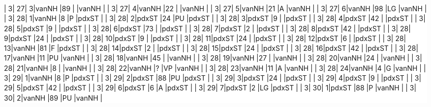|      3|    27|     3|vanNH   |89      |        |vanNH     |
|      3|    27|     4|vanNH   |22      |        |vanNH     |
|      3|    27|     5|vanNH   |21      |A       |vanNH     |
|      3|    27|     6|vanNH   |98      |LG      |vanNH     |
|      3|    28|     1|vanNH   |8       |P       |pdxST     |
|      3|    28|     2|pdxST   |24      |PU      |pdxST     |
|      3|    28|     3|pdxST   |9       |        |pdxST     |
|      3|    28|     4|pdxST   |42      |        |pdxST     |
|      3|    28|     5|pdxST   |9       |        |pdxST     |
|      3|    28|     6|pdxST   |73      |        |pdxST     |
|      3|    28|     7|pdxST   |2       |        |pdxST     |
|      3|    28|     8|pdxST   |42      |        |pdxST     |
|      3|    28|     9|pdxST   |24      |        |pdxST     |
|      3|    28|    10|pdxST   |9       |        |pdxST     |
|      3|    28|    11|pdxST   |24      |        |pdxST     |
|      3|    28|    12|pdxST   |6       |        |pdxST     |
|      3|    28|    13|vanNH   |81      |F       |pdxST     |
|      3|    28|    14|pdxST   |2       |        |pdxST     |
|      3|    28|    15|pdxST   |24      |        |pdxST     |
|      3|    28|    16|pdxST   |42      |        |pdxST     |
|      3|    28|    17|vanNH   |11      |PU      |vanNH     |
|      3|    28|    18|vanNH   |45      |        |vanNH     |
|      3|    28|    19|vanNH   |27      |        |vanNH     |
|      3|    28|    20|vanNH   |24      |        |vanNH     |
|      3|    28|    21|vanNH   |8       |        |vanNH     |
|      3|    28|    22|vanNH   |?       |VP      |vanNH     |
|      3|    28|    23|vanNH   |11      |A       |vanNH     |
|      3|    28|    24|vanNH   |4       |G       |vanNH     |
|      3|    29|     1|vanNH   |8       |P       |pdxST     |
|      3|    29|     2|pdxST   |88      |PU      |pdxST     |
|      3|    29|     3|pdxST   |24      |        |pdxST     |
|      3|    29|     4|pdxST   |9       |        |pdxST     |
|      3|    29|     5|pdxST   |42      |        |pdxST     |
|      3|    29|     6|pdxST   |6       |A       |pdxST     |
|      3|    29|     7|pdxST   |2       |LG      |pdxST     |
|      3|    30|     1|pdxST   |88      |P       |vanNH     |
|      3|    30|     2|vanNH   |89      |PU      |vanNH     |